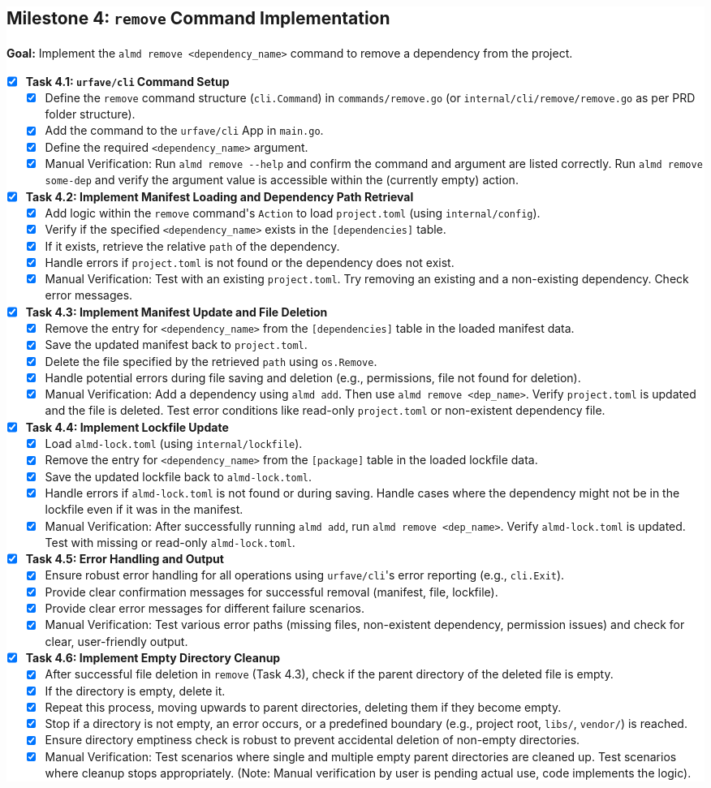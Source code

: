 
## Milestone 4: `remove` Command Implementation

**Goal:** Implement the `almd remove <dependency_name>` command to remove a dependency from the project.

-   [x] **Task 4.1: `urfave/cli` Command Setup**
    -   [x] Define the `remove` command structure (`cli.Command`) in `commands/remove.go` (or `internal/cli/remove/remove.go` as per PRD folder structure).
    -   [x] Add the command to the `urfave/cli` App in `main.go`.
    -   [x] Define the required `<dependency_name>` argument.
    -   [x] Manual Verification: Run `almd remove --help` and confirm the command and argument are listed correctly. Run `almd remove some-dep` and verify the argument value is accessible within the (currently empty) action.

-   [x] **Task 4.2: Implement Manifest Loading and Dependency Path Retrieval**
    -   [x] Add logic within the `remove` command's `Action` to load `project.toml` (using `internal/config`).
    -   [x] Verify if the specified `<dependency_name>` exists in the `[dependencies]` table.
    -   [x] If it exists, retrieve the relative `path` of the dependency.
    -   [x] Handle errors if `project.toml` is not found or the dependency does not exist.
    -   [x] Manual Verification: Test with an existing `project.toml`. Try removing an existing and a non-existing dependency. Check error messages.

-   [x] **Task 4.3: Implement Manifest Update and File Deletion**
    -   [x] Remove the entry for `<dependency_name>` from the `[dependencies]` table in the loaded manifest data.
    -   [x] Save the updated manifest back to `project.toml`.
    -   [x] Delete the file specified by the retrieved `path` using `os.Remove`.
    -   [x] Handle potential errors during file saving and deletion (e.g., permissions, file not found for deletion).
    -   [x] Manual Verification: Add a dependency using `almd add`. Then use `almd remove <dep_name>`. Verify `project.toml` is updated and the file is deleted. Test error conditions like read-only `project.toml` or non-existent dependency file.

-   [x] **Task 4.4: Implement Lockfile Update**
    -   [x] Load `almd-lock.toml` (using `internal/lockfile`).
    -   [x] Remove the entry for `<dependency_name>` from the `[package]` table in the loaded lockfile data.
    -   [x] Save the updated lockfile back to `almd-lock.toml`.
    -   [x] Handle errors if `almd-lock.toml` is not found or during saving. Handle cases where the dependency might not be in the lockfile even if it was in the manifest.
    -   [x] Manual Verification: After successfully running `almd add`, run `almd remove <dep_name>`. Verify `almd-lock.toml` is updated. Test with missing or read-only `almd-lock.toml`.

-   [x] **Task 4.5: Error Handling and Output**
    -   [x] Ensure robust error handling for all operations using `urfave/cli`'s error reporting (e.g., `cli.Exit`).
    -   [x] Provide clear confirmation messages for successful removal (manifest, file, lockfile).
    -   [x] Provide clear error messages for different failure scenarios.
    -   [x] Manual Verification: Test various error paths (missing files, non-existent dependency, permission issues) and check for clear, user-friendly output.

-   [x] **Task 4.6: Implement Empty Directory Cleanup**
    -   [x] After successful file deletion in `remove` (Task 4.3), check if the parent directory of the deleted file is empty.
    -   [x] If the directory is empty, delete it.
    -   [x] Repeat this process, moving upwards to parent directories, deleting them if they become empty.
    -   [x] Stop if a directory is not empty, an error occurs, or a predefined boundary (e.g., project root, `libs/`, `vendor/`) is reached.
    -   [x] Ensure directory emptiness check is robust to prevent accidental deletion of non-empty directories.
    -   [x] Manual Verification: Test scenarios where single and multiple empty parent directories are cleaned up. Test scenarios where cleanup stops appropriately. (Note: Manual verification by user is pending actual use, code implements the logic).